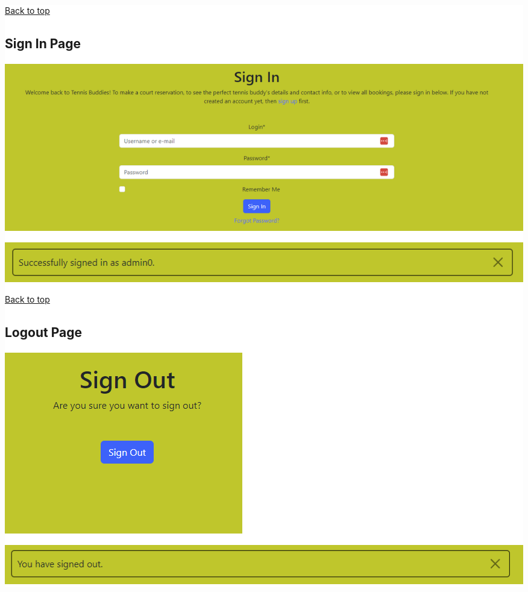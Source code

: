 [Back to top](#contents)

## Sign In Page
![Sign In Page](./readme-images/sign_in_page.png)

![Sign In Success](./readme-images/sign_in_success_message.png)

[Back to top](#contents)
## Logout Page

![Sign Out Page](./readme-images/sign_out_page.png)

![Sign Out Success](./readme-images/sign_out_success_message.png)
